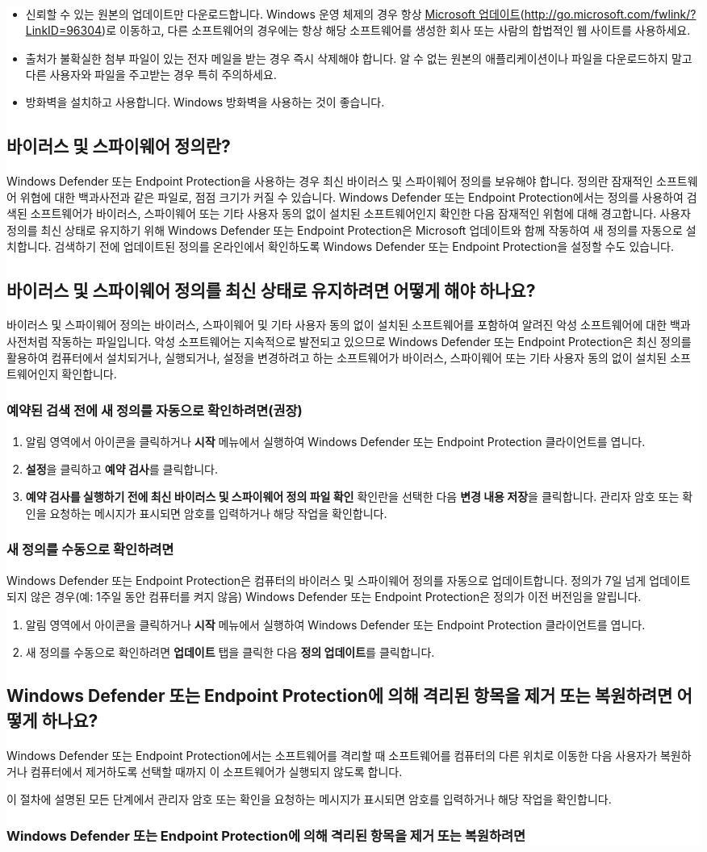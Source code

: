 -   신뢰할 수 있는 원본의 업데이트만 다운로드합니다. Windows 운영 체제의 경우 항상 [Microsoft 업데이트](http://go.microsoft.com/fwlink/?LinkID=96304)(http://go.microsoft.com/fwlink/?LinkID=96304)로 이동하고, 다른 소프트웨어의 경우에는 항상 해당 소프트웨어를 생성한 회사 또는 사람의 합법적인 웹 사이트를 사용하세요.  

-   출처가 불확실한 첨부 파일이 있는 전자 메일을 받는 경우 즉시 삭제해야 합니다. 알 수 없는 원본의 애플리케이션이나 파일을 다운로드하지 말고 다른 사용자와 파일을 주고받는 경우 특히 주의하세요.  

-   방화벽을 설치하고 사용합니다. Windows 방화벽을 사용하는 것이 좋습니다.  

##  <a name="what-are-virus-and-spyware-definitions"></a>바이러스 및 스파이웨어 정의란?  
 Windows Defender 또는 Endpoint Protection을 사용하는 경우 최신 바이러스 및 스파이웨어 정의를 보유해야 합니다. 정의란 잠재적인 소프트웨어 위협에 대한 백과사전과 같은 파일로, 점점 크기가 커질 수 있습니다. Windows Defender 또는 Endpoint Protection에서는 정의를 사용하여 검색된 소프트웨어가 바이러스, 스파이웨어 또는 기타 사용자 동의 없이 설치된 소프트웨어인지 확인한 다음 잠재적인 위험에 대해 경고합니다. 사용자 정의를 최신 상태로 유지하기 위해 Windows Defender 또는 Endpoint Protection은 Microsoft 업데이트와 함께 작동하여 새 정의를 자동으로 설치합니다. 검색하기 전에 업데이트된 정의를 온라인에서 확인하도록 Windows Defender 또는 Endpoint Protection을 설정할 수도 있습니다.  

##  <a name="how-do-i-keep-virus-and-spyware-definitions-up-to-date"></a>바이러스 및 스파이웨어 정의를 최신 상태로 유지하려면 어떻게 해야 하나요?  
 바이러스 및 스파이웨어 정의는 바이러스, 스파이웨어 및 기타 사용자 동의 없이 설치된 소프트웨어를 포함하여 알려진 악성 소프트웨어에 대한 백과 사전처럼 작동하는 파일입니다. 악성 소프트웨어는 지속적으로 발전되고 있으므로 Windows Defender 또는 Endpoint Protection은 최신 정의를 활용하여 컴퓨터에서 설치되거나, 실행되거나, 설정을 변경하려고 하는 소프트웨어가 바이러스, 스파이웨어 또는 기타 사용자 동의 없이 설치된 소프트웨어인지 확인합니다.  

### <a name="to-automatically-check-for-new-definitions-before-scheduled-scans-recommended"></a>예약된 검색 전에 새 정의를 자동으로 확인하려면(권장)  

1.  알림 영역에서 아이콘을 클릭하거나 **시작** 메뉴에서 실행하여 Windows Defender 또는 Endpoint Protection 클라이언트를 엽니다.  

2.  **설정**을 클릭하고 **예약 검사**를 클릭합니다.  

3.  **예약 검사를 실행하기 전에 최신 바이러스 및 스파이웨어 정의 파일 확인** 확인란을 선택한 다음 **변경 내용 저장**을 클릭합니다. 관리자 암호 또는 확인을 요청하는 메시지가 표시되면 암호를 입력하거나 해당 작업을 확인합니다.  

### <a name="to-check-for-new-definitions-manually"></a>새 정의를 수동으로 확인하려면

 Windows Defender 또는 Endpoint Protection은 컴퓨터의 바이러스 및 스파이웨어 정의를 자동으로 업데이트합니다. 정의가 7일 넘게 업데이트되지 않은 경우(예: 1주일 동안 컴퓨터를 켜지 않음) Windows Defender 또는 Endpoint Protection은 정의가 이전 버전임을 알립니다.  

1.  알림 영역에서 아이콘을 클릭하거나 **시작** 메뉴에서 실행하여 Windows Defender 또는 Endpoint Protection 클라이언트를 엽니다.  

2.  새 정의를 수동으로 확인하려면 **업데이트** 탭을 클릭한 다음 **정의 업데이트**를 클릭합니다.  

##  <a name="how-do-i-remove-or-restore-items-quarantined-by-windows-defender-or-endpoint-protection"></a>Windows Defender 또는 Endpoint Protection에 의해 격리된 항목을 제거 또는 복원하려면 어떻게 하나요?  

 Windows Defender 또는 Endpoint Protection에서는 소프트웨어를 격리할 때 소프트웨어를 컴퓨터의 다른 위치로 이동한 다음 사용자가 복원하거나 컴퓨터에서 제거하도록 선택할 때까지 이 소프트웨어가 실행되지 않도록 합니다.  

 이 절차에 설명된 모든 단계에서 관리자 암호 또는 확인을 요청하는 메시지가 표시되면 암호를 입력하거나 해당 작업을 확인합니다.  

###  <a name="to-remove-or-restore-items-quarantined-by-windows-defender-or-endpoint-protection"></a>Windows Defender 또는 Endpoint Protection에 의해 격리된 항목을 제거 또는 복원하려면
